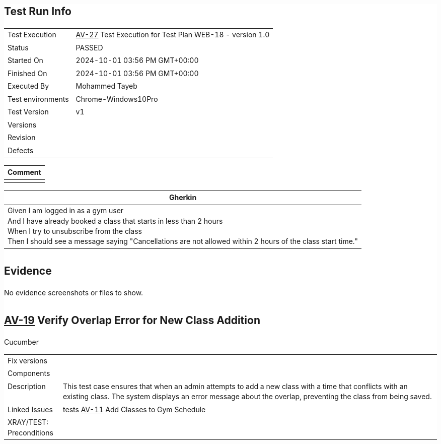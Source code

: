 ## Test Run Info

[](https://mohammed-tayeb.atlassian.net/projects/AV?selectedItem=com.atlassian.plugins.atlassian-connect-plugin:com.xpandit.plugins.xray__testing-board&ac.testExecutionKey=AV-27&ac.testKey=AV-20&isFinal=true)

|     |     |
| --- | --- |
| Test Execution | [AV-27](https://mohammed-tayeb.atlassian.net/browse/AV-27) Test Execution for Test Plan WEB-18 - version 1.0 |
| Status | PASSED |
| Started On | 2024-10-01 03:56 PM GMT+00:00 |
| Finished On | 2024-10-01 03:56 PM GMT+00:00 |
| Executed By | Mohammed Tayeb |
| Test environments | Chrome-Windows10Pro |
| Test Version | v1  |
| Versions |     |
| Revision |     |
| Defects |     |

| Comment |
| --- |
|     |

| Gherkin |
| --- |
| Given I am logged in as a gym user  <br>And I have already booked a class that starts in less than 2 hours  <br>When I try to unsubscribe from the class  <br>Then I should see a message saying "Cancellations are not allowed within 2 hours of the class start time." |

## Evidence

No evidence screenshots or files to show.

## [AV-19](https://mohammed-tayeb.atlassian.net/browse/AV-19) Verify Overlap Error for New Class Addition

Cucumber

|     |     |
| --- | --- |
| Fix versions |     |
| Components |     |
| Description | This test case ensures that when an admin attempts to add a new class with a time that conflicts with an existing class. The system displays an error message about the overlap, preventing the class from being saved. |
| Linked Issues | tests [AV-11](https://mohammed-tayeb.atlassian.net/browse/AV-11) Add Classes to Gym Schedule |
| XRAY/TEST: Preconditions |     |
